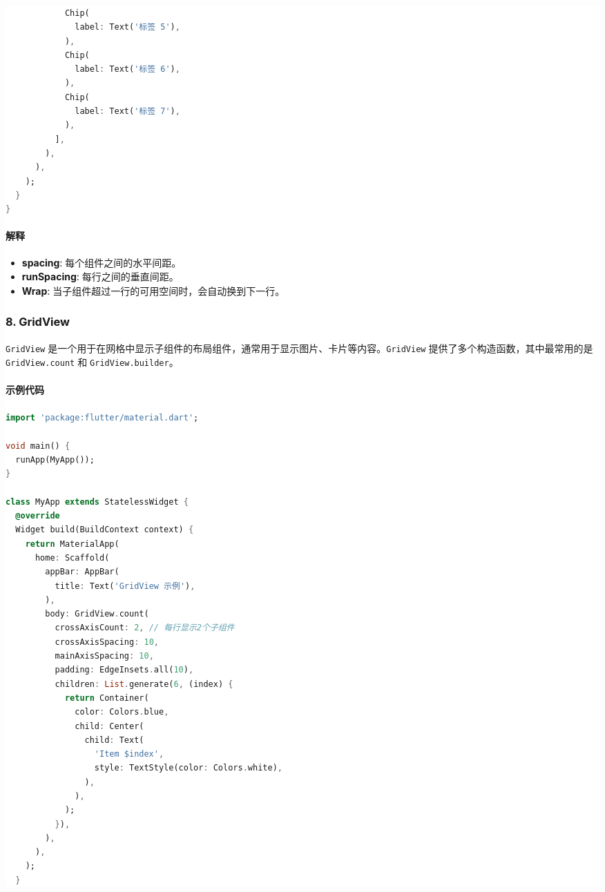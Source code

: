 ```dart
            Chip(
              label: Text('标签 5'),
            ),
            Chip(
              label: Text('标签 6'),
            ),
            Chip(
              label: Text('标签 7'),
            ),
          ],
        ),
      ),
    );
  }
}
```

#### 解释
- **spacing**: 每个组件之间的水平间距。
- **runSpacing**: 每行之间的垂直间距。
- **Wrap**: 当子组件超过一行的可用空间时，会自动换到下一行。

### 8. **GridView**

`GridView` 是一个用于在网格中显示子组件的布局组件，通常用于显示图片、卡片等内容。`GridView` 提供了多个构造函数，其中最常用的是 `GridView.count` 和 `GridView.builder`。

#### 示例代码
```dart
import 'package:flutter/material.dart';

void main() {
  runApp(MyApp());
}

class MyApp extends StatelessWidget {
  @override
  Widget build(BuildContext context) {
    return MaterialApp(
      home: Scaffold(
        appBar: AppBar(
          title: Text('GridView 示例'),
        ),
        body: GridView.count(
          crossAxisCount: 2, // 每行显示2个子组件
          crossAxisSpacing: 10,
          mainAxisSpacing: 10,
          padding: EdgeInsets.all(10),
          children: List.generate(6, (index) {
            return Container(
              color: Colors.blue,
              child: Center(
                child: Text(
                  'Item $index',
                  style: TextStyle(color: Colors.white),
                ),
              ),
            );
          }),
        ),
      ),
    );
  }
```